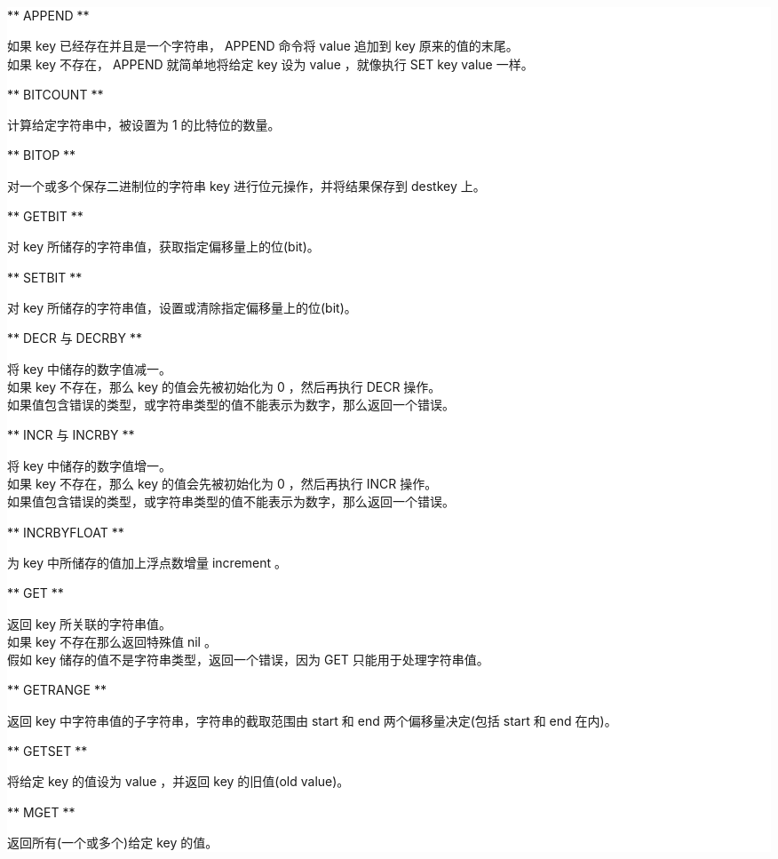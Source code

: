 ** APPEND **  

如果 key 已经存在并且是一个字符串， APPEND 命令将 value 追加到 key 原来的值的末尾。  
如果 key 不存在， APPEND 就简单地将给定 key 设为 value ，就像执行 SET key value 一样。  


** BITCOUNT **  

计算给定字符串中，被设置为 1 的比特位的数量。  


** BITOP **  

对一个或多个保存二进制位的字符串 key 进行位元操作，并将结果保存到 destkey 上。  


** GETBIT **  

对 key 所储存的字符串值，获取指定偏移量上的位(bit)。  


** SETBIT **  

对 key 所储存的字符串值，设置或清除指定偏移量上的位(bit)。  


** DECR 与 DECRBY **  

将 key 中储存的数字值减一。  
如果 key 不存在，那么 key 的值会先被初始化为 0 ，然后再执行 DECR 操作。  
如果值包含错误的类型，或字符串类型的值不能表示为数字，那么返回一个错误。  


** INCR 与 INCRBY **  


将 key 中储存的数字值增一。  
如果 key 不存在，那么 key 的值会先被初始化为 0 ，然后再执行 INCR 操作。  
如果值包含错误的类型，或字符串类型的值不能表示为数字，那么返回一个错误。  


** INCRBYFLOAT **  

为 key 中所储存的值加上浮点数增量 increment 。  


** GET **  

返回 key 所关联的字符串值。  
如果 key 不存在那么返回特殊值 nil 。  
假如 key 储存的值不是字符串类型，返回一个错误，因为 GET 只能用于处理字符串值。  


** GETRANGE **  

返回 key 中字符串值的子字符串，字符串的截取范围由 start 和 end 两个偏移量决定(包括 start 和 end 在内)。  


** GETSET **  

将给定 key 的值设为 value ，并返回 key 的旧值(old value)。  


** MGET **  

返回所有(一个或多个)给定 key 的值。  
